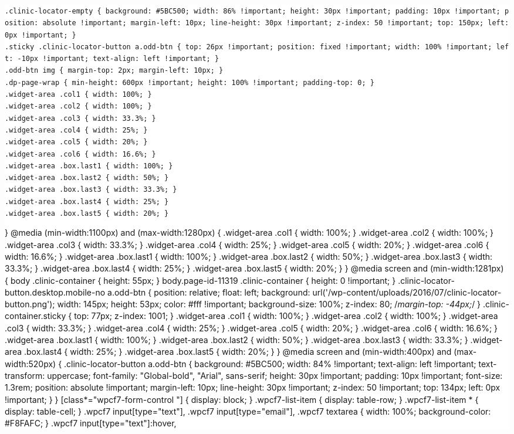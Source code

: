     .clinic-locator-empty { background: #5BC500; width: 86% !important; height: 30px !important; padding: 10px !important; position: absolute !important; margin-left: 10px; line-height: 30px !important; z-index: 50 !important; top: 150px; left: 0px !important; }
    .sticky .clinic-locator-button a.odd-btn { top: 26px !important; position: fixed !important; width: 100% !important; left: -10px !important; text-align: left !important; }
    .odd-btn img { margin-top: 2px; margin-left: 10px; }
    .dp-page-wrap { min-height: 600px !important; height: 100% !important; padding-top: 0; }
    .widget-area .col1 { width: 100%; }
    .widget-area .col2 { width: 100%; }
    .widget-area .col3 { width: 33.3%; }
    .widget-area .col4 { width: 25%; }
    .widget-area .col5 { width: 20%; }
    .widget-area .col6 { width: 16.6%; }
    .widget-area .box.last1 { width: 100%; }
    .widget-area .box.last2 { width: 50%; }
    .widget-area .box.last3 { width: 33.3%; }
    .widget-area .box.last4 { width: 25%; }
    .widget-area .box.last5 { width: 20%; }
}
@media (min-width:1100px) and (max-width:1280px) {
    .widget-area .col1 { width: 100%; }
    .widget-area .col2 { width: 100%; }
    .widget-area .col3 { width: 33.3%; }
    .widget-area .col4 { width: 25%; }
    .widget-area .col5 { width: 20%; }
    .widget-area .col6 { width: 16.6%; }
    .widget-area .box.last1 { width: 100%; }
    .widget-area .box.last2 { width: 50%; }
    .widget-area .box.last3 { width: 33.3%; }
    .widget-area .box.last4 { width: 25%; }
    .widget-area .box.last5 { width: 20%; }
}
@media screen and (min-width:1281px) {
    body .clinic-container { height: 55px; }
    body.page-id-11319 .clinic-container { height: 0 !important; }
    .clinic-locator-button.desktop.mobile-no a.odd-btn { position: relative; float: left; background: url('/wp-content/uploads/2016/07/clinic-locator-button.png'); width: 145px; height: 53px; color: #fff !important; background-size: 100%; z-index: 80; /*margin-top: -44px;*/ }
    .clinic-container.sticky { top: 77px; z-index: 1001; }
    .widget-area .col1 { width: 100%; }
    .widget-area .col2 { width: 100%; }
    .widget-area .col3 { width: 33.3%; }
    .widget-area .col4 { width: 25%; }
    .widget-area .col5 { width: 20%; }
    .widget-area .col6 { width: 16.6%; }
    .widget-area .box.last1 { width: 100%; }
    .widget-area .box.last2 { width: 50%; }
    .widget-area .box.last3 { width: 33.3%; }
    .widget-area .box.last4 { width: 25%; }
    .widget-area .box.last5 { width: 20%; }
}
@media screen and (min-width:400px) and (max-width:520px) {
    .clinic-locator-button a.odd-btn { background: #5BC500; width: 84% !important; text-align: left !important; text-transform: uppercase; font-family: "Global-bold", "Arial", sans-serif; height: 30px !important; padding: 10px !important; font-size: 1.3rem; position: absolute !important; margin-left: 10px; line-height: 30px !important; z-index: 50 !important; top: 134px; left: 0px !important; }
}
[class*="wpcf7-form-control "] { display: block; }
.wpcf7-list-item { display: table-row; }
.wpcf7-list-item * { display: table-cell; }
.wpcf7 input[type="text"],
.wpcf7 input[type="email"],
.wpcf7 textarea { width: 100%; background-color: #F8FAFC; }
.wpcf7 input[type="text"]:hover,